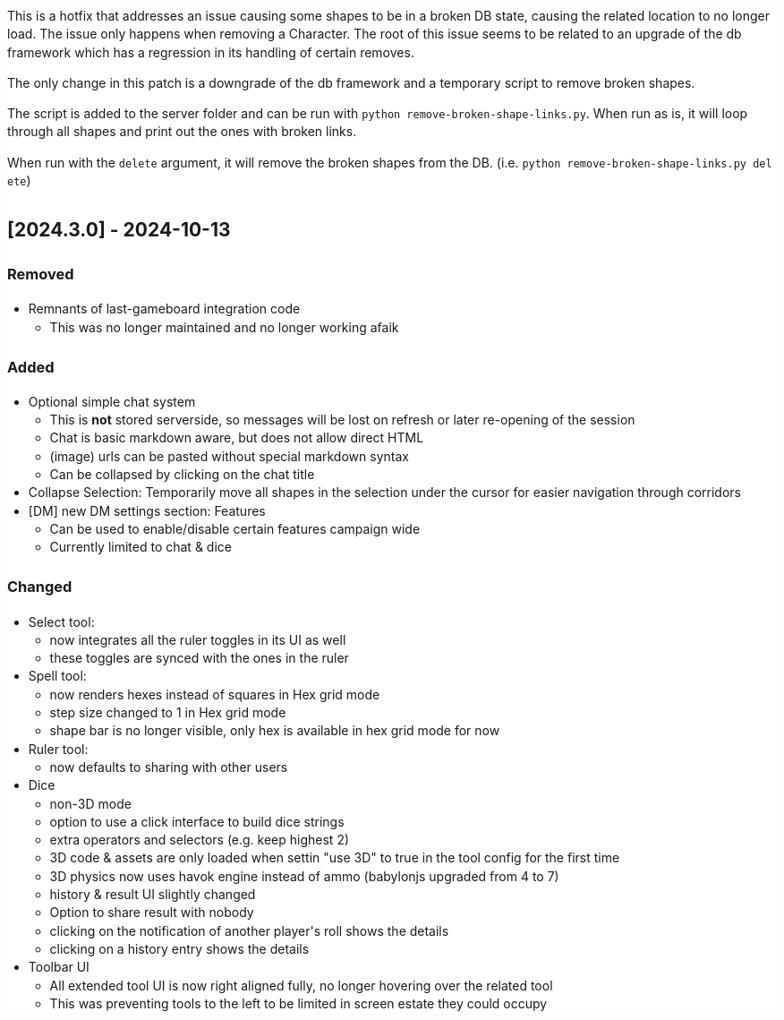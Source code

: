 This is a hotfix that addresses an issue causing some shapes to be in a broken DB state, causing the related location to no longer load.
The issue only happens when removing a Character. The root of this issue seems to be related to an upgrade of the db framework which has a regression in its handling of certain removes.

The only change in this patch is a downgrade of the db framework and a temporary script to remove broken shapes.

The script is added to the server folder and can be run with `python remove-broken-shape-links.py`.
When run as is, it will loop through all shapes and print out the ones with broken links.

When run with the `delete` argument, it will remove the broken shapes from the DB. (i.e. `python remove-broken-shape-links.py delete`)

## [2024.3.0] - 2024-10-13

### Removed

-   Remnants of last-gameboard integration code
    -   This was no longer maintained and no longer working afaik

### Added

-   Optional simple chat system
    -   This is **not** stored serverside, so messages will be lost on refresh or later re-opening of the session
    -   Chat is basic markdown aware, but does not allow direct HTML
    -   (image) urls can be pasted without special markdown syntax
    -   Can be collapsed by clicking on the chat title
-   Collapse Selection: Temporarily move all shapes in the selection under the cursor for easier navigation through corridors
-   [DM] new DM settings section: Features
    -   Can be used to enable/disable certain features campaign wide
    -   Currently limited to chat & dice

### Changed

-   Select tool:
    -   now integrates all the ruler toggles in its UI as well
    -   these toggles are synced with the ones in the ruler
-   Spell tool:
    -   now renders hexes instead of squares in Hex grid mode
    -   step size changed to 1 in Hex grid mode
    -   shape bar is no longer visible, only hex is available in hex grid mode for now
-   Ruler tool:
    -   now defaults to sharing with other users
-   Dice
    -   non-3D mode
    -   option to use a click interface to build dice strings
    -   extra operators and selectors (e.g. keep highest 2)
    -   3D code & assets are only loaded when settin "use 3D" to true in the tool config for the first time
    -   3D physics now uses havok engine instead of ammo (babylonjs upgraded from 4 to 7)
    -   history & result UI slightly changed
    -   Option to share result with nobody
    -   clicking on the notification of another player's roll shows the details
    -   clicking on a history entry shows the details
-   Toolbar UI
    -   All extended tool UI is now right aligned fully, no longer hovering over the related tool
    -   This was preventing tools to the left to be limited in screen estate they could occupy
